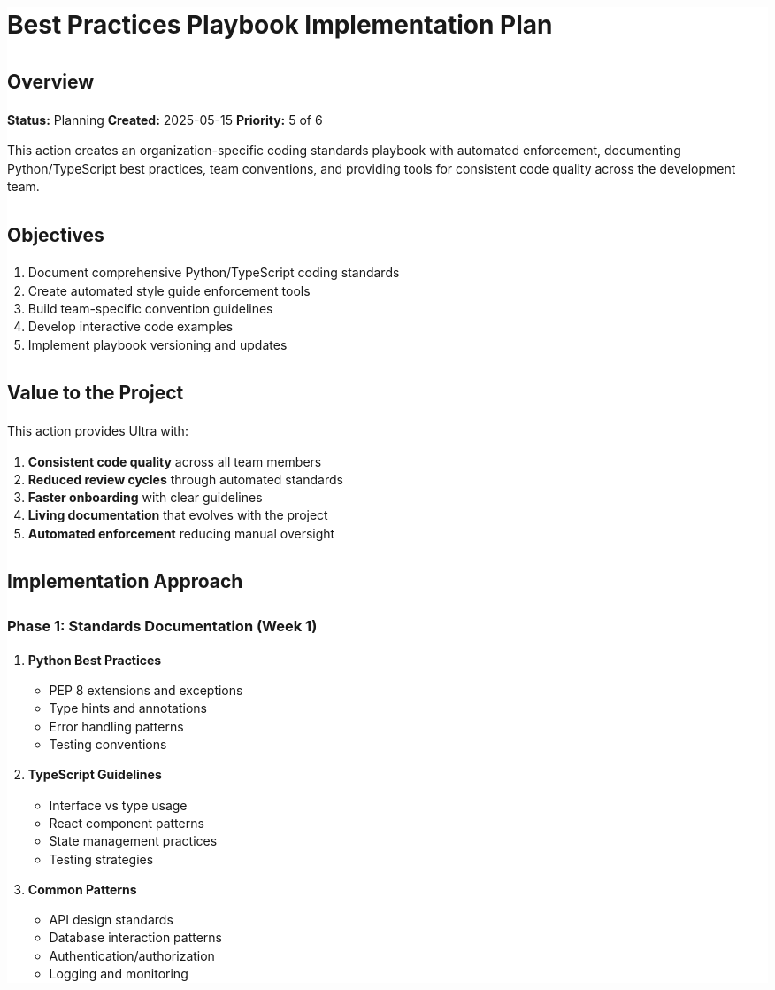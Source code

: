 # Best Practices Playbook Implementation Plan

## Overview

**Status:** Planning
**Created:** 2025-05-15
**Priority:** 5 of 6

This action creates an organization-specific coding standards playbook with automated enforcement, documenting Python/TypeScript best practices, team conventions, and providing tools for consistent code quality across the development team.

## Objectives

1. Document comprehensive Python/TypeScript coding standards
2. Create automated style guide enforcement tools
3. Build team-specific convention guidelines
4. Develop interactive code examples
5. Implement playbook versioning and updates

## Value to the Project

This action provides Ultra with:

1. **Consistent code quality** across all team members
2. **Reduced review cycles** through automated standards
3. **Faster onboarding** with clear guidelines
4. **Living documentation** that evolves with the project
5. **Automated enforcement** reducing manual oversight

## Implementation Approach

### Phase 1: Standards Documentation (Week 1)

1. **Python Best Practices**

   - PEP 8 extensions and exceptions
   - Type hints and annotations
   - Error handling patterns
   - Testing conventions

2. **TypeScript Guidelines**

   - Interface vs type usage
   - React component patterns
   - State management practices
   - Testing strategies

3. **Common Patterns**
   - API design standards
   - Database interaction patterns
   - Authentication/authorization
   - Logging and monitoring
